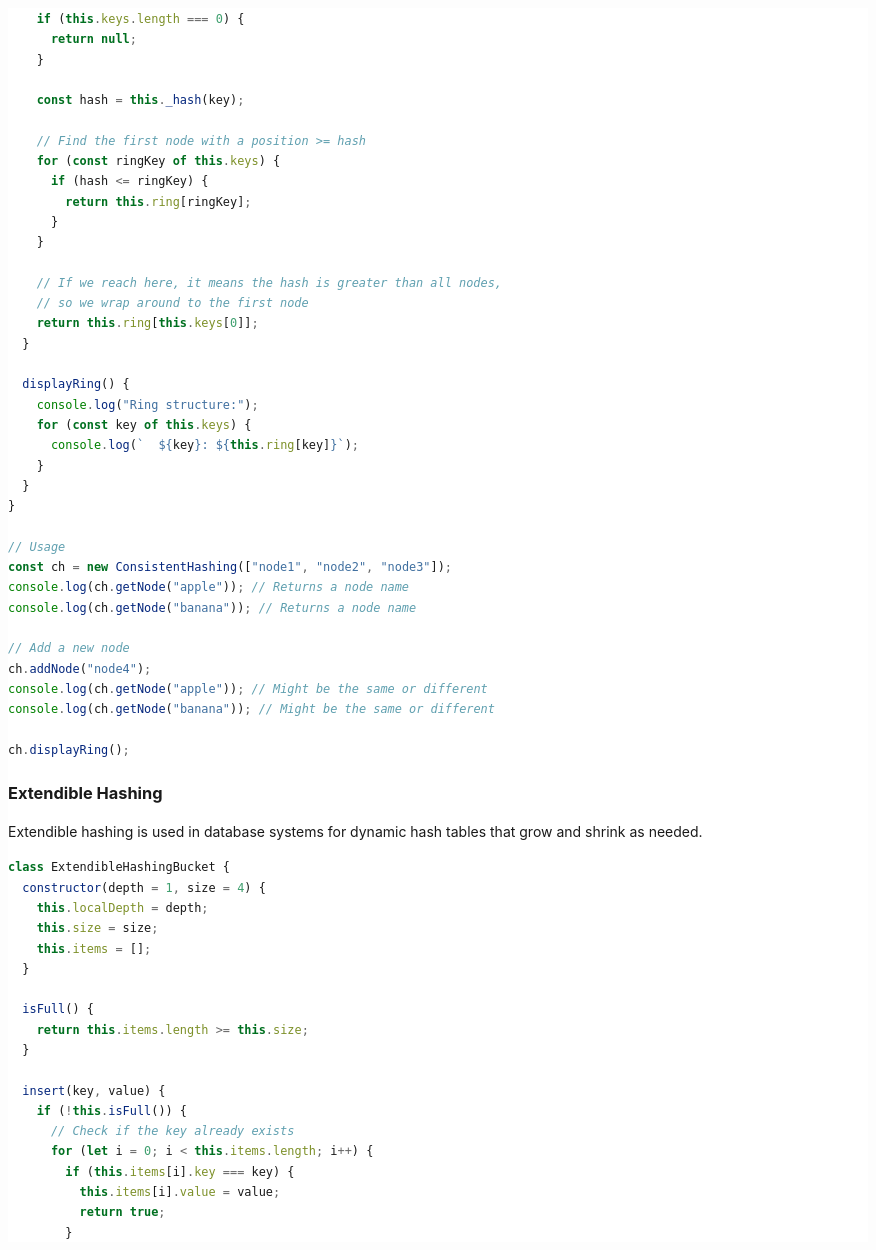 ```javascript
    if (this.keys.length === 0) {
      return null;
    }
    
    const hash = this._hash(key);
    
    // Find the first node with a position >= hash
    for (const ringKey of this.keys) {
      if (hash <= ringKey) {
        return this.ring[ringKey];
      }
    }
    
    // If we reach here, it means the hash is greater than all nodes,
    // so we wrap around to the first node
    return this.ring[this.keys[0]];
  }
  
  displayRing() {
    console.log("Ring structure:");
    for (const key of this.keys) {
      console.log(`  ${key}: ${this.ring[key]}`);
    }
  }
}

// Usage
const ch = new ConsistentHashing(["node1", "node2", "node3"]);
console.log(ch.getNode("apple")); // Returns a node name
console.log(ch.getNode("banana")); // Returns a node name

// Add a new node
ch.addNode("node4");
console.log(ch.getNode("apple")); // Might be the same or different
console.log(ch.getNode("banana")); // Might be the same or different

ch.displayRing();
```

### Extendible Hashing

Extendible hashing is used in database systems for dynamic hash tables that grow and shrink as needed.

```javascript
class ExtendibleHashingBucket {
  constructor(depth = 1, size = 4) {
    this.localDepth = depth;
    this.size = size;
    this.items = [];
  }
  
  isFull() {
    return this.items.length >= this.size;
  }
  
  insert(key, value) {
    if (!this.isFull()) {
      // Check if the key already exists
      for (let i = 0; i < this.items.length; i++) {
        if (this.items[i].key === key) {
          this.items[i].value = value;
          return true;
        }
```
